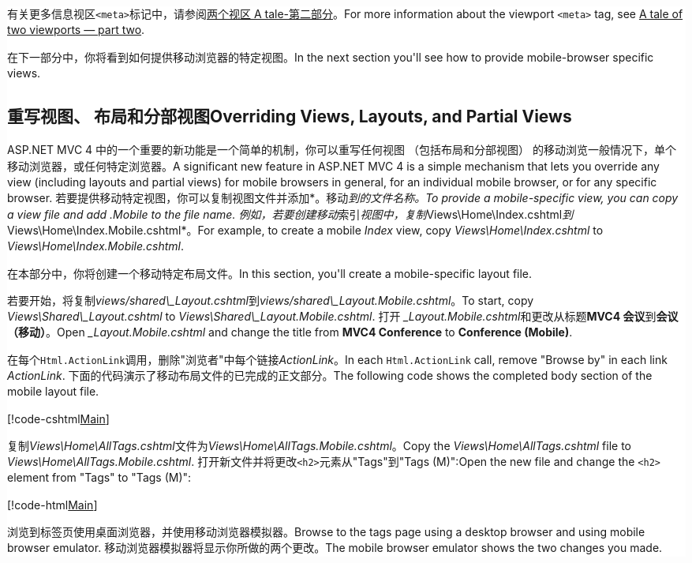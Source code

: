 <span data-ttu-id="65fd4-188">有关更多信息视区`<meta>`标记中，请参阅[两个视区 A tale-第二部分](http://www.quirksmode.org/mobile/viewports2.html)。</span><span class="sxs-lookup"><span data-stu-id="65fd4-188">For more information about the viewport `<meta>` tag, see [A tale of two viewports — part two](http://www.quirksmode.org/mobile/viewports2.html).</span></span>

<span data-ttu-id="65fd4-189">在下一部分中，你将看到如何提供移动浏览器的特定视图。</span><span class="sxs-lookup"><span data-stu-id="65fd4-189">In the next section you'll see how to provide mobile-browser specific views.</span></span>

## <a name="overriding-views-layouts-and-partial-views"></a><span data-ttu-id="65fd4-190">重写视图、 布局和分部视图</span><span class="sxs-lookup"><span data-stu-id="65fd4-190">Overriding Views, Layouts, and Partial Views</span></span>

<span data-ttu-id="65fd4-191">ASP.NET MVC 4 中的一个重要的新功能是一个简单的机制，你可以重写任何视图 （包括布局和分部视图） 的移动浏览一般情况下，单个移动浏览器，或任何特定浏览器。</span><span class="sxs-lookup"><span data-stu-id="65fd4-191">A significant new feature in ASP.NET MVC 4 is a simple mechanism that lets you override any view (including layouts and partial views) for mobile browsers in general, for an individual mobile browser, or for any specific browser.</span></span> <span data-ttu-id="65fd4-192">若要提供移动特定视图，你可以复制视图文件并添加*。移动*到的文件名称。</span><span class="sxs-lookup"><span data-stu-id="65fd4-192">To provide a mobile-specific view, you can copy a view file and add *.Mobile* to the file name.</span></span> <span data-ttu-id="65fd4-193">例如，若要创建移动*索引*视图中，复制*Views\Home\Index.cshtml*到*Views\Home\Index.Mobile.cshtml*。</span><span class="sxs-lookup"><span data-stu-id="65fd4-193">For example, to create a mobile *Index* view, copy *Views\Home\Index.cshtml* to *Views\Home\Index.Mobile.cshtml*.</span></span>

<span data-ttu-id="65fd4-194">在本部分中，你将创建一个移动特定布局文件。</span><span class="sxs-lookup"><span data-stu-id="65fd4-194">In this section, you'll create a mobile-specific layout file.</span></span>

<span data-ttu-id="65fd4-195">若要开始，将复制*views/shared\\_Layout.cshtml*到*views/shared\\_Layout.Mobile.cshtml*。</span><span class="sxs-lookup"><span data-stu-id="65fd4-195">To start, copy *Views\Shared\\_Layout.cshtml* to *Views\Shared\\_Layout.Mobile.cshtml*.</span></span> <span data-ttu-id="65fd4-196">打开 *\_Layout.Mobile.cshtml*和更改从标题**MVC4 会议**到**会议 （移动）**。</span><span class="sxs-lookup"><span data-stu-id="65fd4-196">Open *\_Layout.Mobile.cshtml* and change the title from **MVC4 Conference** to **Conference (Mobile)**.</span></span>

<span data-ttu-id="65fd4-197">在每个`Html.ActionLink`调用，删除"浏览者"中每个链接*ActionLink*。</span><span class="sxs-lookup"><span data-stu-id="65fd4-197">In each `Html.ActionLink` call, remove "Browse by" in each link *ActionLink*.</span></span> <span data-ttu-id="65fd4-198">下面的代码演示了移动布局文件的已完成的正文部分。</span><span class="sxs-lookup"><span data-stu-id="65fd4-198">The following code shows the completed body section of the mobile layout file.</span></span>

[!code-cshtml[Main](aspnet-mvc-4-mobile-features/samples/sample5.cshtml)]

<span data-ttu-id="65fd4-199">复制*Views\Home\AllTags.cshtml*文件为*Views\Home\AllTags.Mobile.cshtml*。</span><span class="sxs-lookup"><span data-stu-id="65fd4-199">Copy the *Views\Home\AllTags.cshtml* file to *Views\Home\AllTags.Mobile.cshtml*.</span></span> <span data-ttu-id="65fd4-200">打开新文件并将更改`<h2>`元素从"Tags"到"Tags (M)":</span><span class="sxs-lookup"><span data-stu-id="65fd4-200">Open the new file and change the `<h2>` element from "Tags" to "Tags (M)":</span></span>

[!code-html[Main](aspnet-mvc-4-mobile-features/samples/sample6.html)]

<span data-ttu-id="65fd4-201">浏览到标签页使用桌面浏览器，并使用移动浏览器模拟器。</span><span class="sxs-lookup"><span data-stu-id="65fd4-201">Browse to the tags page using a desktop browser and using mobile browser emulator.</span></span> <span data-ttu-id="65fd4-202">移动浏览器模拟器将显示你所做的两个更改。</span><span class="sxs-lookup"><span data-stu-id="65fd4-202">The mobile browser emulator shows the two changes you made.</span></span>
